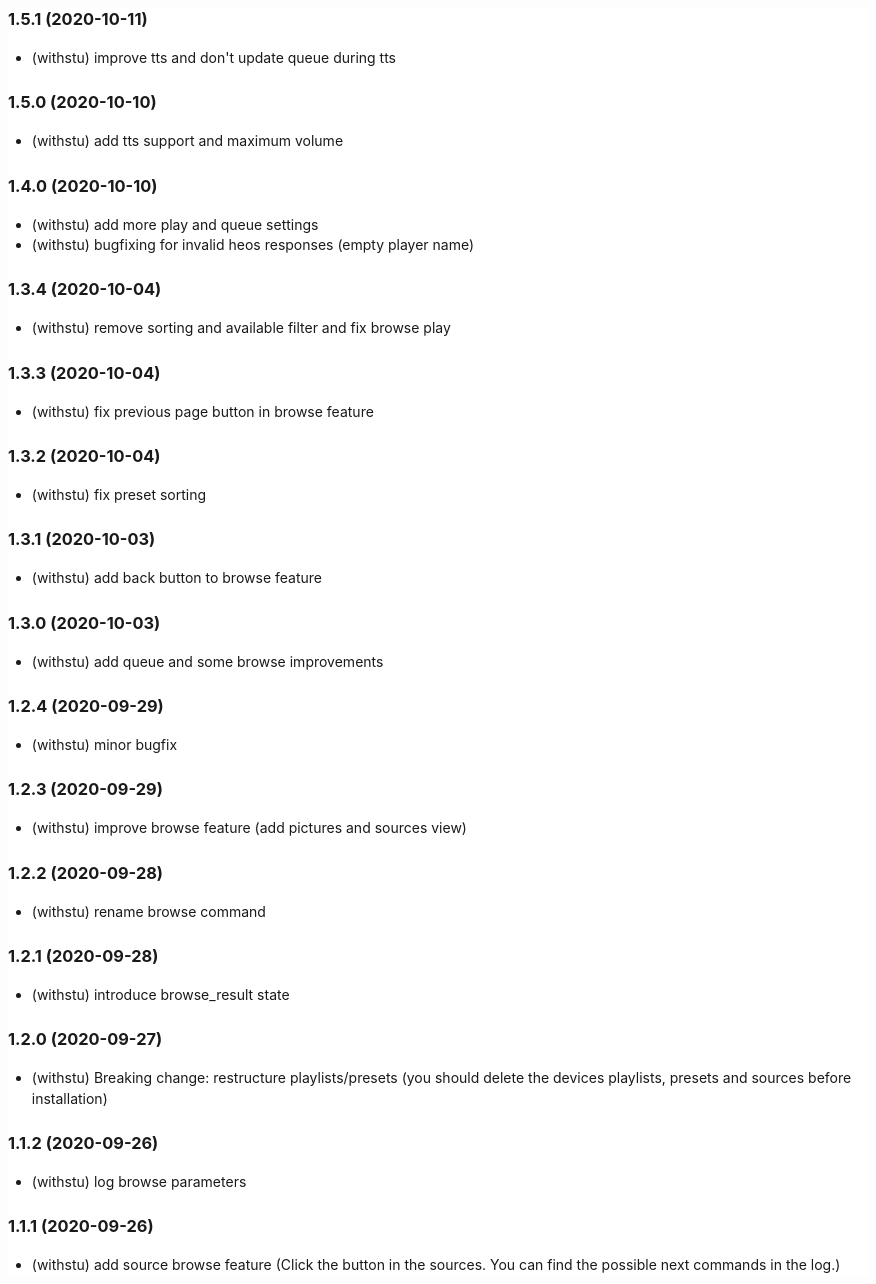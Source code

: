 ### 1.5.1 (2020-10-11)
* (withstu) improve tts and don't update queue during tts

### 1.5.0 (2020-10-10)
* (withstu) add tts support and maximum volume

### 1.4.0 (2020-10-10)
* (withstu) add more play and queue settings
* (withstu) bugfixing for invalid heos responses (empty player name)

### 1.3.4 (2020-10-04)
* (withstu) remove sorting and available filter and fix browse play

### 1.3.3 (2020-10-04)
* (withstu) fix previous page button in browse feature

### 1.3.2 (2020-10-04)
* (withstu) fix preset sorting

### 1.3.1 (2020-10-03)
* (withstu) add back button to browse feature

### 1.3.0 (2020-10-03)
* (withstu) add queue and some browse improvements

### 1.2.4 (2020-09-29)
* (withstu) minor bugfix

### 1.2.3 (2020-09-29)
* (withstu) improve browse feature (add pictures and sources view)

### 1.2.2 (2020-09-28)
* (withstu) rename browse command

### 1.2.1 (2020-09-28)
* (withstu) introduce browse_result state

### 1.2.0 (2020-09-27)
* (withstu) Breaking change: restructure playlists/presets (you should delete the devices playlists, presets and sources before installation)

### 1.1.2 (2020-09-26)
* (withstu) log browse parameters

### 1.1.1 (2020-09-26)
* (withstu) add source browse feature (Click the button in the sources. You can find the possible next commands in the log.)
